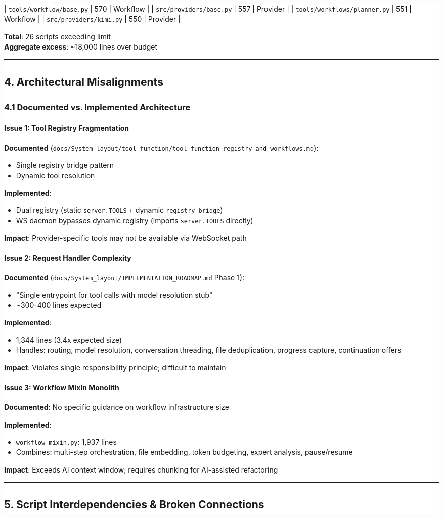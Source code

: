 | `tools/workflow/base.py` | 570 | Workflow |
| `src/providers/base.py` | 557 | Provider |
| `tools/workflows/planner.py` | 551 | Workflow |
| `src/providers/kimi.py` | 550 | Provider |

**Total**: 26 scripts exceeding limit  
**Aggregate excess**: ~18,000 lines over budget

---

## 4. Architectural Misalignments

### 4.1 Documented vs. Implemented Architecture

#### Issue 1: Tool Registry Fragmentation
**Documented** (`docs/System_layout/tool_function/tool_function_registry_and_workflows.md`):
- Single registry bridge pattern
- Dynamic tool resolution

**Implemented**:
- Dual registry (static `server.TOOLS` + dynamic `registry_bridge`)
- WS daemon bypasses dynamic registry (imports `server.TOOLS` directly)

**Impact**: Provider-specific tools may not be available via WebSocket path

#### Issue 2: Request Handler Complexity
**Documented** (`docs/System_layout/IMPLEMENTATION_ROADMAP.md` Phase 1):
- "Single entrypoint for tool calls with model resolution stub"
- ~300-400 lines expected

**Implemented**:
- 1,344 lines (3.4x expected size)
- Handles: routing, model resolution, conversation threading, file deduplication, progress capture, continuation offers

**Impact**: Violates single responsibility principle; difficult to maintain

#### Issue 3: Workflow Mixin Monolith
**Documented**: No specific guidance on workflow infrastructure size

**Implemented**:
- `workflow_mixin.py`: 1,937 lines
- Combines: multi-step orchestration, file embedding, token budgeting, expert analysis, pause/resume

**Impact**: Exceeds AI context window; requires chunking for AI-assisted refactoring

---

## 5. Script Interdependencies & Broken Connections
